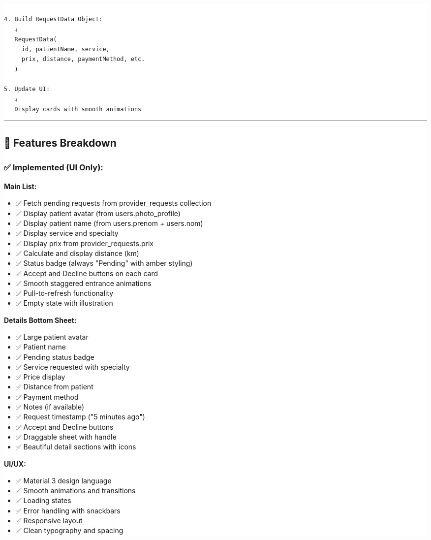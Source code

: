 ```

4. Build RequestData Object:
   ↓
   RequestData(
     id, patientName, service,
     prix, distance, paymentMethod, etc.
   )

5. Update UI:
   ↓
   Display cards with smooth animations
```

---

## 🎯 Features Breakdown

### ✅ Implemented (UI Only):

**Main List:**
- ✅ Fetch pending requests from provider_requests collection
- ✅ Display patient avatar (from users.photo_profile)
- ✅ Display patient name (from users.prenom + users.nom)
- ✅ Display service and specialty
- ✅ Display prix from provider_requests.prix
- ✅ Calculate and display distance (km)
- ✅ Status badge (always "Pending" with amber styling)
- ✅ Accept and Decline buttons on each card
- ✅ Smooth staggered entrance animations
- ✅ Pull-to-refresh functionality
- ✅ Empty state with illustration

**Details Bottom Sheet:**
- ✅ Large patient avatar
- ✅ Patient name
- ✅ Pending status badge
- ✅ Service requested with specialty
- ✅ Price display
- ✅ Distance from patient
- ✅ Payment method
- ✅ Notes (if available)
- ✅ Request timestamp ("5 minutes ago")
- ✅ Accept and Decline buttons
- ✅ Draggable sheet with handle
- ✅ Beautiful detail sections with icons

**UI/UX:**
- ✅ Material 3 design language
- ✅ Smooth animations and transitions
- ✅ Loading states
- ✅ Error handling with snackbars
- ✅ Responsive layout
- ✅ Clean typography and spacing
